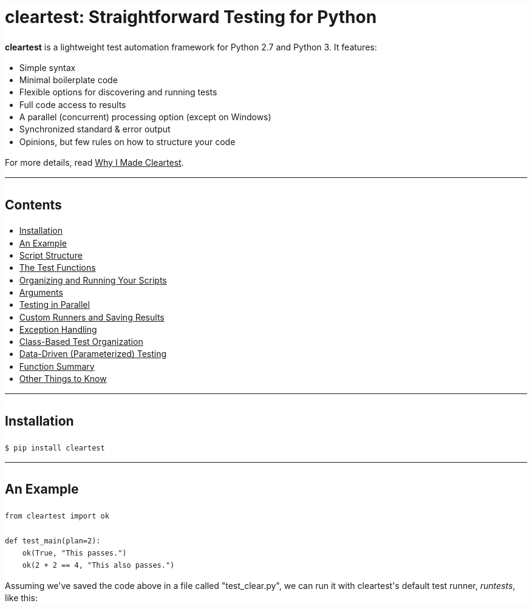 # cleartest: Straightforward Testing for Python

**cleartest** is a lightweight test automation framework for Python 2.7 and Python 3. It features:
* Simple syntax
* Minimal boilerplate code
* Flexible options for discovering and running tests
* Full code access to results
* A parallel (concurrent) processing option (except on Windows)
* Synchronized standard & error output
* Opinions, but few rules on how to structure your code

For more details, read [Why I Made Cleartest](why.md).

---

## Contents

* [Installation](#installation)
* [An Example](#an-example)
* [Script Structure](#script-structure)
* [The Test Functions](#the-test-functions)
* [Organizing and Running Your Scripts](#organizing-and-running-your-scripts)
* [Arguments](#arguments)
* [Testing in Parallel](#testing-in-parallel) 
* [Custom Runners and Saving Results](#custom-runners-and-saving-results)
* [Exception Handling](#exception-handling)
* [Class-Based Test Organization](#class-based-test-organization)
* [Data-Driven (Parameterized) Testing](#data-driven-testing)
* [Function Summary](#function-summary)
* [Other Things to Know](#other-things-to-know)

---

## Installation

`$ pip install cleartest`

---

## An Example

```
from cleartest import ok

def test_main(plan=2):
    ok(True, "This passes.")
    ok(2 + 2 == 4, "This also passes.")
```

Assuming we've saved the code above in a file called "test_clear.py", we can run it with cleartest's default test runner, *runtests*, like this:
